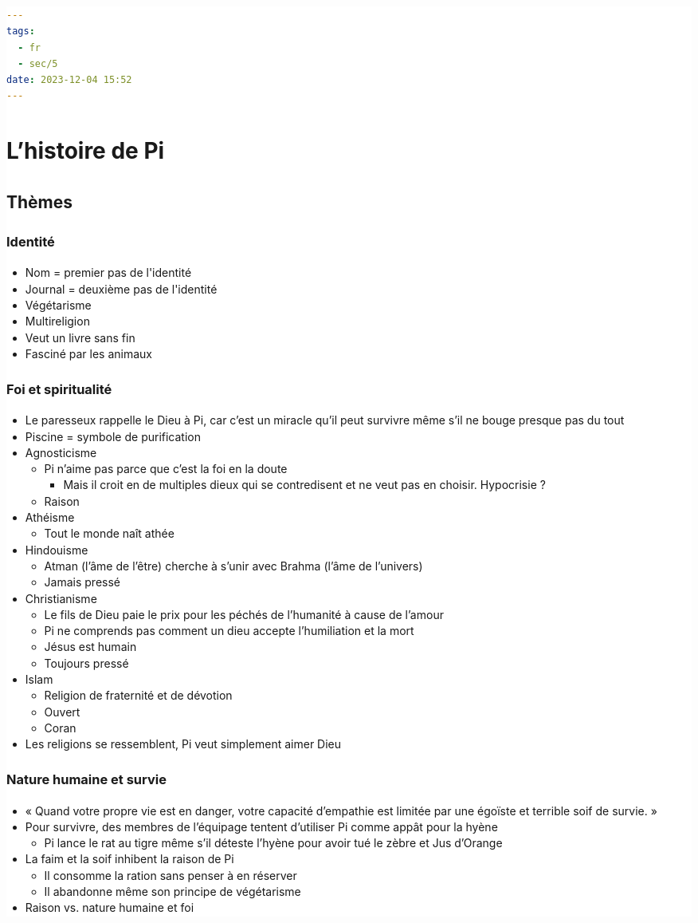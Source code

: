 ```yaml
---
tags:
  - fr
  - sec/5
date: 2023-12-04 15:52
---
```


# L’histoire de Pi

## Thèmes

### Identité

- Nom = premier pas de l'identité
- Journal = deuxième pas de l'identité
- Végétarisme
- Multireligion
- Veut un livre sans fin
- Fasciné par les animaux

### Foi et spiritualité

- Le paresseux rappelle le Dieu à Pi, car c’est un miracle qu’il peut survivre même s’il ne bouge presque pas du tout
- Piscine = symbole de purification
- Agnosticisme
	- Pi n’aime pas parce que c’est la foi en la doute
		- Mais il croit en de multiples dieux qui se contredisent et ne veut pas en choisir. Hypocrisie ?
	- Raison
- Athéisme
	- Tout le monde naît athée
- Hindouisme
	- Atman (l’âme de l’être) cherche à s’unir avec Brahma (l’âme de l’univers)
	- Jamais pressé
- Christianisme
	- Le fils de Dieu paie le prix pour les péchés de l’humanité à cause de l’amour
	- Pi ne comprends pas comment un dieu accepte l’humiliation et la mort
	- Jésus est humain
	- Toujours pressé
- Islam
	- Religion de fraternité et de dévotion
	- Ouvert
	- Coran
- Les religions se ressemblent, Pi veut simplement aimer Dieu

### Nature humaine et survie

- « Quand votre propre vie est en danger, votre capacité d’empathie est limitée par une égoïste et terrible soif de survie. »
- Pour survivre, des membres de l’équipage tentent d’utiliser Pi comme appât pour la hyène
	- Pi lance le rat au tigre même s’il déteste l’hyène pour avoir tué le zèbre et Jus d’Orange
- La faim et la soif inhibent la raison de Pi
	- Il consomme la ration sans penser à en réserver
	- Il abandonne même son principe de végétarisme
- Raison vs. nature humaine et foi
